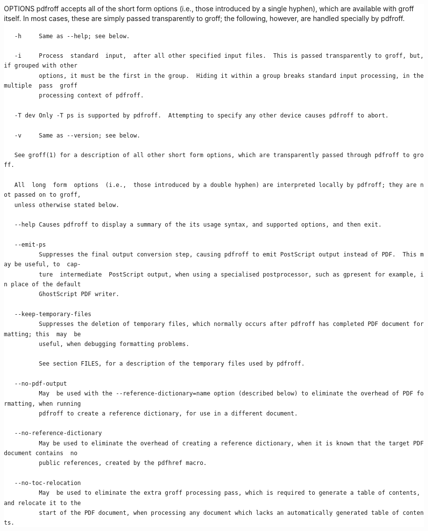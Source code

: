 OPTIONS
       pdfroff accepts all of the short form options (i.e., those introduced by a single hyphen), which are available with groff itself.  In  most
       cases, these are simply passed transparently to groff; the following, however, are handled specially by pdfroff.

       -h     Same as --help; see below.

       -i     Process  standard  input,  after all other specified input files.  This is passed transparently to groff, but, if grouped with other
              options, it must be the first in the group.  Hiding it within a group breaks standard input processing, in the multiple  pass  groff
              processing context of pdfroff.

       -T dev Only -T ps is supported by pdfroff.  Attempting to specify any other device causes pdfroff to abort.

       -v     Same as --version; see below.

       See groff(1) for a description of all other short form options, which are transparently passed through pdfroff to groff.

       All  long  form  options  (i.e.,  those introduced by a double hyphen) are interpreted locally by pdfroff; they are not passed on to groff,
       unless otherwise stated below.

       --help Causes pdfroff to display a summary of the its usage syntax, and supported options, and then exit.

       --emit-ps
              Suppresses the final output conversion step, causing pdfroff to emit PostScript output instead of PDF.  This may be useful, to  cap‐
              ture  intermediate  PostScript output, when using a specialised postprocessor, such as gpresent for example, in place of the default
              GhostScript PDF writer.

       --keep-temporary-files
              Suppresses the deletion of temporary files, which normally occurs after pdfroff has completed PDF document formatting; this  may  be
              useful, when debugging formatting problems.

              See section FILES, for a description of the temporary files used by pdfroff.

       --no-pdf-output
              May  be used with the --reference-dictionary=name option (described below) to eliminate the overhead of PDF formatting, when running
              pdfroff to create a reference dictionary, for use in a different document.

       --no-reference-dictionary
              May be used to eliminate the overhead of creating a reference dictionary, when it is known that the target PDF document contains  no
              public references, created by the pdfhref macro.

       --no-toc-relocation
              May  be used to eliminate the extra groff processing pass, which is required to generate a table of contents, and relocate it to the
              start of the PDF document, when processing any document which lacks an automatically generated table of contents.
